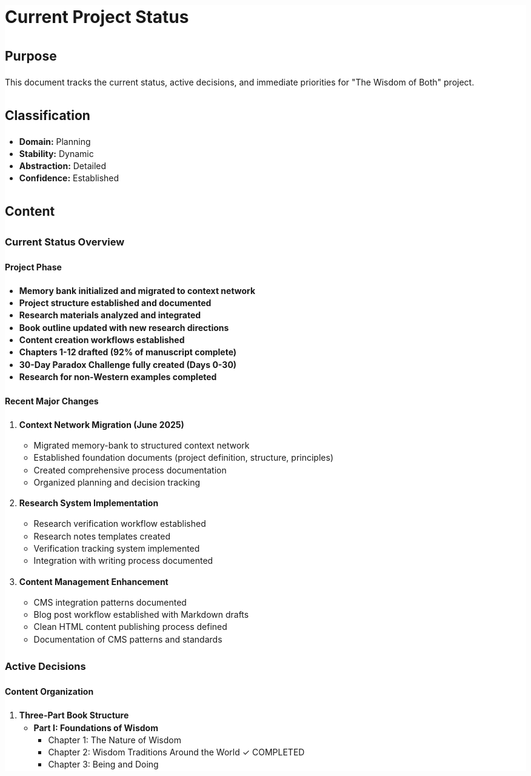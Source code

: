 # Current Project Status

## Purpose
This document tracks the current status, active decisions, and immediate priorities for "The Wisdom of Both" project.

## Classification
- **Domain:** Planning
- **Stability:** Dynamic
- **Abstraction:** Detailed
- **Confidence:** Established

## Content

### Current Status Overview

#### Project Phase
- **Memory bank initialized and migrated to context network**
- **Project structure established and documented**
- **Research materials analyzed and integrated**
- **Book outline updated with new research directions**
- **Content creation workflows established**
- **Chapters 1-12 drafted (92% of manuscript complete)**
- **30-Day Paradox Challenge fully created (Days 0-30)**
- **Research for non-Western examples completed**

#### Recent Major Changes
1. **Context Network Migration (June 2025)**
   - Migrated memory-bank to structured context network
   - Established foundation documents (project definition, structure, principles)
   - Created comprehensive process documentation
   - Organized planning and decision tracking

2. **Research System Implementation**
   - Research verification workflow established
   - Research notes templates created
   - Verification tracking system implemented
   - Integration with writing process documented

3. **Content Management Enhancement**
   - CMS integration patterns documented
   - Blog post workflow established with Markdown drafts
   - Clean HTML content publishing process defined
   - Documentation of CMS patterns and standards

### Active Decisions

#### Content Organization
1. **Three-Part Book Structure**
   - **Part I: Foundations of Wisdom**
     - Chapter 1: The Nature of Wisdom
     - Chapter 2: Wisdom Traditions Around the World ✓ COMPLETED
     - Chapter 3: Being and Doing
   
